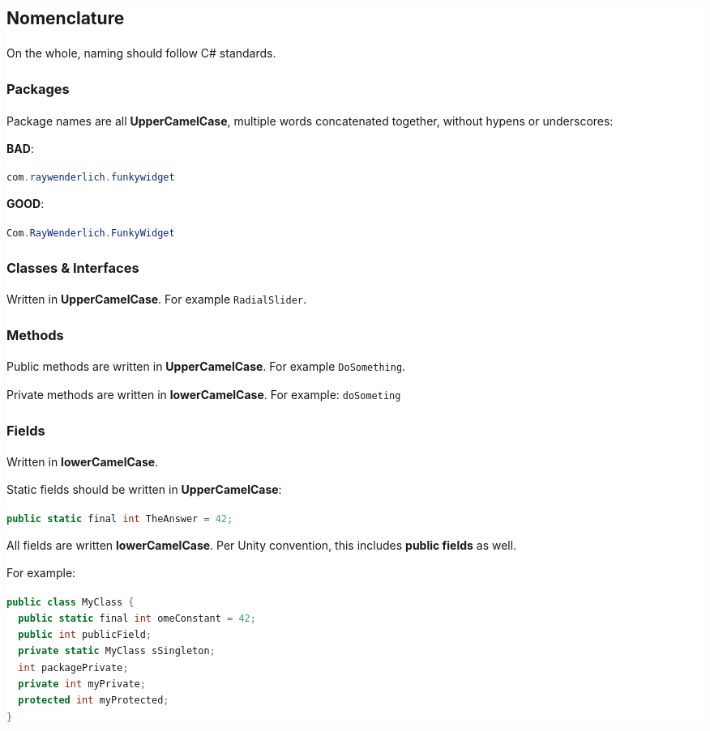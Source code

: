 ## Nomenclature

On the whole, naming should follow C# standards.

### Packages

Package names are all __UpperCamelCase__, multiple words concatenated together,
without
hypens or underscores:

__BAD__:

```c#
com.raywenderlich.funkywidget
```

__GOOD__:

```c#
Com.RayWenderlich.FunkyWidget
```

### Classes & Interfaces

Written in __UpperCamelCase__. For example `RadialSlider`. 

### Methods

Public methods are written in __UpperCamelCase__. For example `DoSomething`. 

Private methods are written in __lowerCamelCase__. For example: `doSometing`

### Fields

Written in __lowerCamelCase__.

Static fields should be written in __UpperCamelCase__:

```c#
public static final int TheAnswer = 42;
```

All fields are written __lowerCamelCase__. Per Unity convention, this includes __public fields__ as well.

For example:

```C#
public class MyClass {
  public static final int omeConstant = 42;
  public int publicField;
  private static MyClass sSingleton;
  int packagePrivate;
  private int myPrivate;
  protected int myProtected;
}
```
